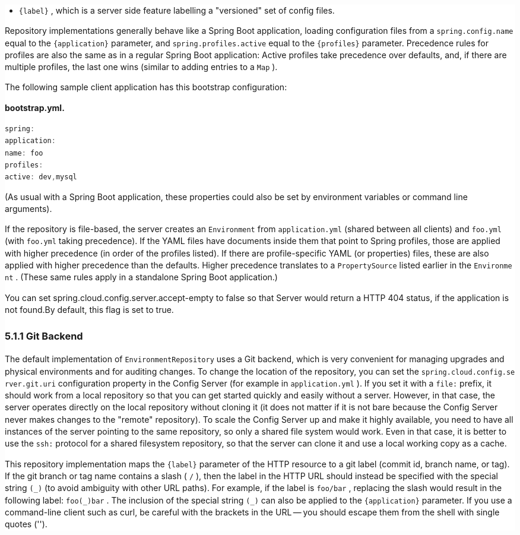 -  `{label}` , which is a server side feature labelling a "versioned" set of config files.

Repository implementations generally behave like a Spring Boot application, loading configuration files from a  `spring.config.name`  equal to the  `{application}`  parameter, and  `spring.profiles.active`  equal to the  `{profiles}`  parameter. Precedence rules for profiles are also the same as in a regular Spring Boot application: Active profiles take precedence over defaults, and, if there are multiple profiles, the last one wins (similar to adding entries to a  `Map` ).

The following sample client application has this bootstrap configuration:

**bootstrap.yml.**  

```java
spring:
application:
name: foo
profiles:
active: dev,mysql
```

(As usual with a Spring Boot application, these properties could also be set by environment variables or command line arguments).

If the repository is file-based, the server creates an  `Environment`  from  `application.yml`  (shared between all clients) and  `foo.yml`  (with  `foo.yml`  taking precedence). If the YAML files have documents inside them that point to Spring profiles, those are applied with higher precedence (in order of the profiles listed). If there are profile-specific YAML (or properties) files, these are also applied with higher precedence than the defaults. Higher precedence translates to a  `PropertySource`  listed earlier in the  `Environment` . (These same rules apply in a standalone Spring Boot application.)

You can set spring.cloud.config.server.accept-empty to false so that Server would return a HTTP 404 status, if the application is not found.By default, this flag is set to true.

### 5.1.1 Git Backend

The default implementation of  `EnvironmentRepository`  uses a Git backend, which is very convenient for managing upgrades and physical environments and for auditing changes. To change the location of the repository, you can set the  `spring.cloud.config.server.git.uri`  configuration property in the Config Server (for example in  `application.yml` ). If you set it with a  `file:`  prefix, it should work from a local repository so that you can get started quickly and easily without a server. However, in that case, the server operates directly on the local repository without cloning it (it does not matter if it is not bare because the Config Server never makes changes to the "remote" repository). To scale the Config Server up and make it highly available, you need to have all instances of the server pointing to the same repository, so only a shared file system would work. Even in that case, it is better to use the  `ssh:`  protocol for a shared filesystem repository, so that the server can clone it and use a local working copy as a cache.

This repository implementation maps the  `{label}`  parameter of the HTTP resource to a git label (commit id, branch name, or tag). If the git branch or tag name contains a slash ( `/` ), then the label in the HTTP URL should instead be specified with the special string  `(_)`  (to avoid ambiguity with other URL paths). For example, if the label is  `foo/bar` , replacing the slash would result in the following label:  `foo(_)bar` . The inclusion of the special string  `(_)`  can also be applied to the  `{application}`  parameter. If you use a command-line client such as curl, be careful with the brackets in the URL — you should escape them from the shell with single quotes ('').
